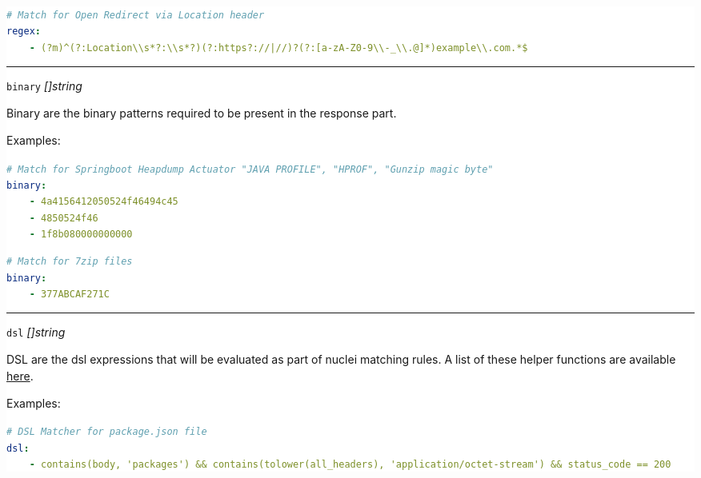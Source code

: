 ```yaml
# Match for Open Redirect via Location header
regex:
    - (?m)^(?:Location\\s*?:\\s*?)(?:https?://|//)?(?:[a-zA-Z0-9\\-_\\.@]*)example\\.com.*$
```


</div>

<hr />

<div class="dd">

<code>binary</code>  <i>[]string</i>

</div>
<div class="dt">

Binary are the binary patterns required to be present in the response part.



Examples:


```yaml
# Match for Springboot Heapdump Actuator "JAVA PROFILE", "HPROF", "Gunzip magic byte"
binary:
    - 4a4156412050524f46494c45
    - 4850524f46
    - 1f8b080000000000
```

```yaml
# Match for 7zip files
binary:
    - 377ABCAF271C
```


</div>

<hr />

<div class="dd">

<code>dsl</code>  <i>[]string</i>

</div>
<div class="dt">

DSL are the dsl expressions that will be evaluated as part of nuclei matching rules.
A list of these helper functions are available [here](https://nuclei.projectdiscovery.io/templating-guide/helper-functions/).



Examples:


```yaml
# DSL Matcher for package.json file
dsl:
    - contains(body, 'packages') && contains(tolower(all_headers), 'application/octet-stream') && status_code == 200
```
